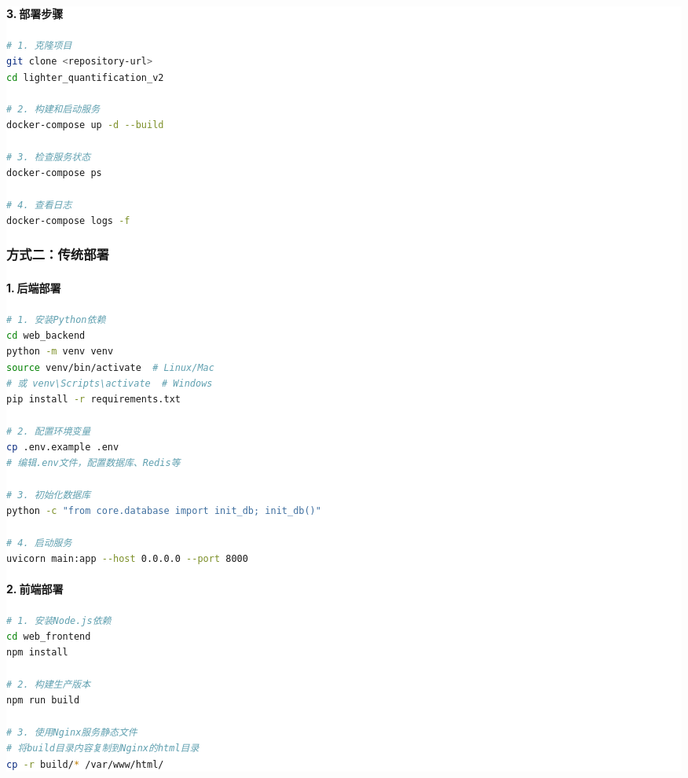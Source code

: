 ```nginx
```

#### 3. 部署步骤

```bash
# 1. 克隆项目
git clone <repository-url>
cd lighter_quantification_v2

# 2. 构建和启动服务
docker-compose up -d --build

# 3. 检查服务状态
docker-compose ps

# 4. 查看日志
docker-compose logs -f
```

### 方式二：传统部署

#### 1. 后端部署

```bash
# 1. 安装Python依赖
cd web_backend
python -m venv venv
source venv/bin/activate  # Linux/Mac
# 或 venv\Scripts\activate  # Windows
pip install -r requirements.txt

# 2. 配置环境变量
cp .env.example .env
# 编辑.env文件，配置数据库、Redis等

# 3. 初始化数据库
python -c "from core.database import init_db; init_db()"

# 4. 启动服务
uvicorn main:app --host 0.0.0.0 --port 8000
```

#### 2. 前端部署

```bash
# 1. 安装Node.js依赖
cd web_frontend
npm install

# 2. 构建生产版本
npm run build

# 3. 使用Nginx服务静态文件
# 将build目录内容复制到Nginx的html目录
cp -r build/* /var/www/html/
```
